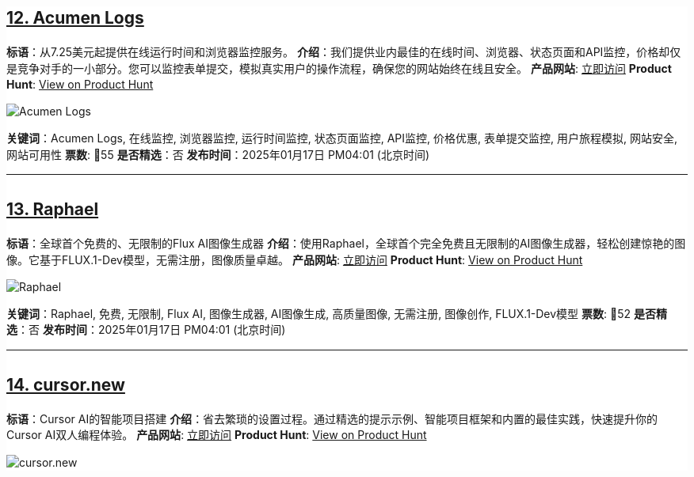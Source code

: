 ## [12. Acumen Logs](https://www.producthunt.com/posts/acumen-logs?utm_campaign=producthunt-api&utm_medium=api-v2&utm_source=Application%3A+My_PH_APP+%28ID%3A+138680%29)
**标语**：从7.25美元起提供在线运行时间和浏览器监控服务。
**介绍**：我们提供业内最佳的在线时间、浏览器、状态页面和API监控，价格却仅是竞争对手的一小部分。您可以监控表单提交，模拟真实用户的操作流程，确保您的网站始终在线且安全。
**产品网站**: [立即访问](https://www.producthunt.com/r/SALW5POJUOTMEO?utm_campaign=producthunt-api&utm_medium=api-v2&utm_source=Application%3A+My_PH_APP+%28ID%3A+138680%29)
**Product Hunt**: [View on Product Hunt](https://www.producthunt.com/posts/acumen-logs?utm_campaign=producthunt-api&utm_medium=api-v2&utm_source=Application%3A+My_PH_APP+%28ID%3A+138680%29)

![Acumen Logs](https://ph-files.imgix.net/715fed04-b982-48d3-9380-4572e1a7cb0b.webp?auto=format&fit=crop&frame=1&h=512&w=1024)

**关键词**：Acumen Logs, 在线监控, 浏览器监控, 运行时间监控, 状态页面监控, API监控, 价格优惠, 表单提交监控, 用户旅程模拟, 网站安全, 网站可用性
**票数**: 🔺55
**是否精选**：否
**发布时间**：2025年01月17日 PM04:01 (北京时间)

---

## [13. Raphael](https://www.producthunt.com/posts/raphael?utm_campaign=producthunt-api&utm_medium=api-v2&utm_source=Application%3A+My_PH_APP+%28ID%3A+138680%29)
**标语**：全球首个免费的、无限制的Flux AI图像生成器
**介绍**：使用Raphael，全球首个完全免费且无限制的AI图像生成器，轻松创建惊艳的图像。它基于FLUX.1-Dev模型，无需注册，图像质量卓越。
**产品网站**: [立即访问](https://www.producthunt.com/r/TGPNUU5HBYHJJH?utm_campaign=producthunt-api&utm_medium=api-v2&utm_source=Application%3A+My_PH_APP+%28ID%3A+138680%29)
**Product Hunt**: [View on Product Hunt](https://www.producthunt.com/posts/raphael?utm_campaign=producthunt-api&utm_medium=api-v2&utm_source=Application%3A+My_PH_APP+%28ID%3A+138680%29)

![Raphael](https://ph-files.imgix.net/b1bc317a-150d-4195-afdc-51fd57b17d33.jpeg?auto=format&fit=crop&frame=1&h=512&w=1024)

**关键词**：Raphael, 免费, 无限制, Flux AI, 图像生成器, AI图像生成, 高质量图像, 无需注册, 图像创作, FLUX.1-Dev模型
**票数**: 🔺52
**是否精选**：否
**发布时间**：2025年01月17日 PM04:01 (北京时间)

---

## [14. cursor.new](https://www.producthunt.com/posts/cursor-new?utm_campaign=producthunt-api&utm_medium=api-v2&utm_source=Application%3A+My_PH_APP+%28ID%3A+138680%29)
**标语**：Cursor AI的智能项目搭建
**介绍**：省去繁琐的设置过程。通过精选的提示示例、智能项目框架和内置的最佳实践，快速提升你的Cursor AI双人编程体验。
**产品网站**: [立即访问](https://www.producthunt.com/r/PGLF42QWHW7O2S?utm_campaign=producthunt-api&utm_medium=api-v2&utm_source=Application%3A+My_PH_APP+%28ID%3A+138680%29)
**Product Hunt**: [View on Product Hunt](https://www.producthunt.com/posts/cursor-new?utm_campaign=producthunt-api&utm_medium=api-v2&utm_source=Application%3A+My_PH_APP+%28ID%3A+138680%29)

![cursor.new](https://ph-files.imgix.net/45a78b92-1a1b-43e9-be99-69836143b61a.png?auto=format&fit=crop&frame=1&h=512&w=1024)

